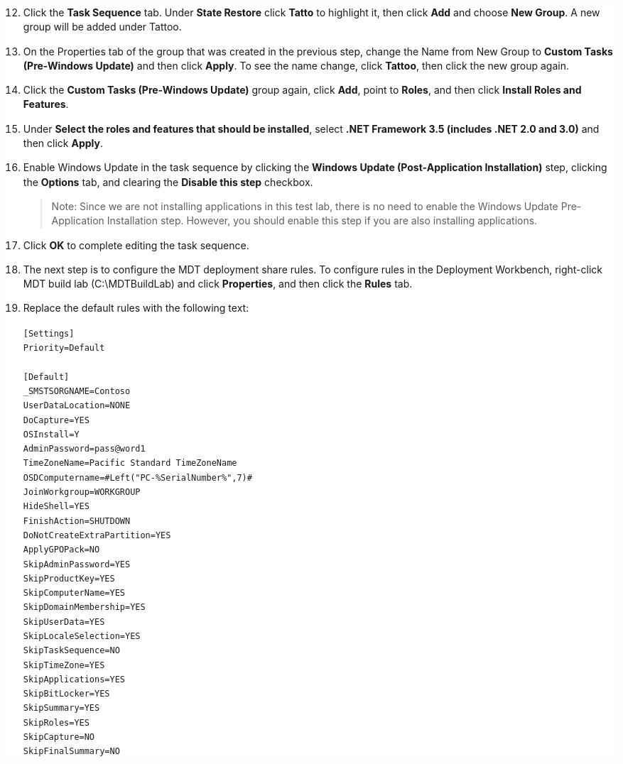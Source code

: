 12. Click the **Task Sequence** tab. Under **State Restore** click **Tatto** to highlight it, then click **Add** and choose **New Group**. A new group will be added under Tattoo.

13. On the Properties tab of the group that was created in the previous step, change the Name from New Group to **Custom Tasks (Pre-Windows Update)** and then click **Apply**. To see the name change, click **Tattoo**, then click the new group again.

14. Click the **Custom Tasks (Pre-Windows Update)** group again, click **Add**, point to **Roles**, and then click **Install Roles and Features**. 

15. Under **Select the roles and features that should be installed**, select **.NET Framework 3.5 (includes .NET 2.0 and 3.0)** and then click **Apply**.

16. Enable Windows Update in the task sequence by clicking the **Windows Update (Post-Application Installation)** step, clicking the **Options** tab, and clearing the **Disable this step** checkbox.
    >Note: Since we are not installing applications in this test lab, there is no need to enable the Windows Update Pre-Application Installation step. However, you should enable this step if you are also installing applications.

17. Click **OK** to complete editing the task sequence.

18. The next step is to configure the MDT deployment share rules. To configure rules in the Deployment Workbench, right-click MDT build lab (C:\MDTBuildLab) and click **Properties**, and then click the **Rules** tab.

19. Replace the default rules with the following text:

    ```
    [Settings]
    Priority=Default

    [Default]
    _SMSTSORGNAME=Contoso
    UserDataLocation=NONE
    DoCapture=YES
    OSInstall=Y
    AdminPassword=pass@word1
    TimeZoneName=Pacific Standard TimeZoneName
    OSDComputername=#Left("PC-%SerialNumber%",7)#
    JoinWorkgroup=WORKGROUP
    HideShell=YES
    FinishAction=SHUTDOWN
    DoNotCreateExtraPartition=YES
    ApplyGPOPack=NO
    SkipAdminPassword=YES
    SkipProductKey=YES
    SkipComputerName=YES
    SkipDomainMembership=YES
    SkipUserData=YES
    SkipLocaleSelection=YES
    SkipTaskSequence=NO
    SkipTimeZone=YES
    SkipApplications=YES
    SkipBitLocker=YES
    SkipSummary=YES
    SkipRoles=YES
    SkipCapture=NO
    SkipFinalSummary=NO
    ```
